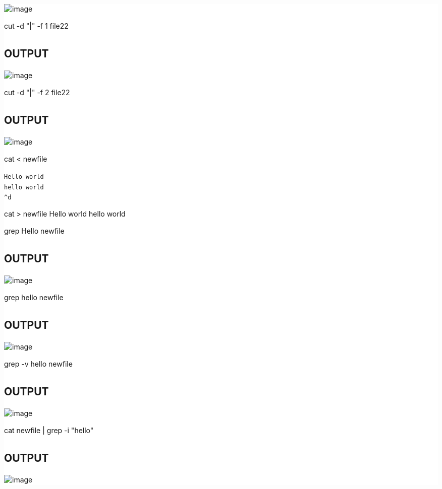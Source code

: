 ![image](https://github.com/user-attachments/assets/9578f7bb-f6fc-408c-984f-6c06d9cdf65c)



cut -d "|" -f 1 file22
## OUTPUT
![image](https://github.com/user-attachments/assets/32c2eac0-07c8-41a3-bcc5-232f4c501785)



cut -d "|" -f 2 file22
## OUTPUT
![image](https://github.com/user-attachments/assets/71ffd1f4-6e38-4fab-8ee6-ca3e57c2c00c)


cat < newfile 
```
Hello world
hello world
^d
````
cat > newfile 
Hello world
hello world
 
grep Hello newfile 
## OUTPUT
![image](https://github.com/user-attachments/assets/a49a1c31-326e-4a4b-83fa-a47f3eab4e7c)



grep hello newfile 
## OUTPUT
![image](https://github.com/user-attachments/assets/34833957-5f9e-4947-8aac-8c077a323273)




grep -v hello newfile 
## OUTPUT
![image](https://github.com/user-attachments/assets/c91a7240-14b5-4132-9f53-7213e4e5789b)



cat newfile | grep -i "hello"
## OUTPUT
![image](https://github.com/user-attachments/assets/307d8acd-f2fb-4b2a-8f3c-3713f844ad7c)



